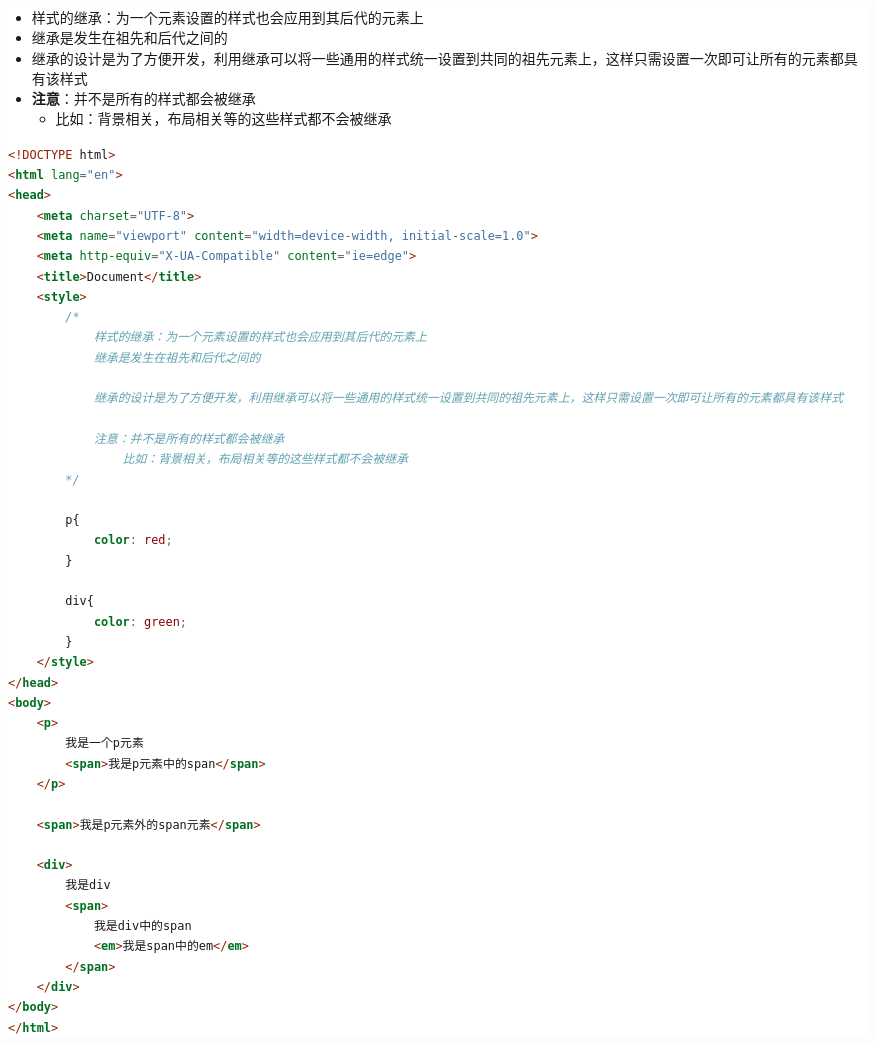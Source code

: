 + 样式的继承：为一个元素设置的样式也会应用到其后代的元素上
+ 继承是发生在祖先和后代之间的
+ 继承的设计是为了方便开发，利用继承可以将一些通用的样式统一设置到共同的祖先元素上，这样只需设置一次即可让所有的元素都具有该样式
+ **注意**：并不是所有的样式都会被继承
  + 比如：背景相关，布局相关等的这些样式都不会被继承



```html
<!DOCTYPE html>
<html lang="en">
<head>
    <meta charset="UTF-8">
    <meta name="viewport" content="width=device-width, initial-scale=1.0">
    <meta http-equiv="X-UA-Compatible" content="ie=edge">
    <title>Document</title>
    <style>
        /* 
            样式的继承：为一个元素设置的样式也会应用到其后代的元素上
            继承是发生在祖先和后代之间的

            继承的设计是为了方便开发，利用继承可以将一些通用的样式统一设置到共同的祖先元素上，这样只需设置一次即可让所有的元素都具有该样式

            注意：并不是所有的样式都会被继承
                比如：背景相关，布局相关等的这些样式都不会被继承
        */

        p{
            color: red;
        }

        div{
            color: green;
        }
    </style>
</head>
<body>
    <p>
        我是一个p元素
        <span>我是p元素中的span</span>
    </p>

    <span>我是p元素外的span元素</span>

    <div>
        我是div
        <span>
            我是div中的span
            <em>我是span中的em</em>
        </span>
    </div>
</body>
</html>
```
